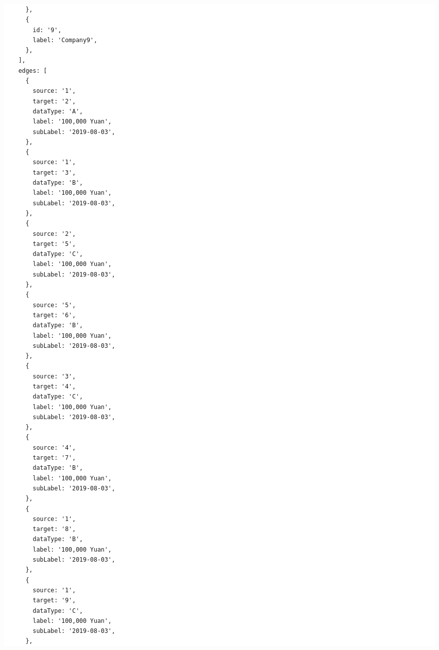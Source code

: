 ```tsx
      },
      {
        id: '9',
        label: 'Company9',
      },
    ],
    edges: [
      {
        source: '1',
        target: '2',
        dataType: 'A',
        label: '100,000 Yuan',
        subLabel: '2019-08-03',
      },
      {
        source: '1',
        target: '3',
        dataType: 'B',
        label: '100,000 Yuan',
        subLabel: '2019-08-03',
      },
      {
        source: '2',
        target: '5',
        dataType: 'C',
        label: '100,000 Yuan',
        subLabel: '2019-08-03',
      },
      {
        source: '5',
        target: '6',
        dataType: 'B',
        label: '100,000 Yuan',
        subLabel: '2019-08-03',
      },
      {
        source: '3',
        target: '4',
        dataType: 'C',
        label: '100,000 Yuan',
        subLabel: '2019-08-03',
      },
      {
        source: '4',
        target: '7',
        dataType: 'B',
        label: '100,000 Yuan',
        subLabel: '2019-08-03',
      },
      {
        source: '1',
        target: '8',
        dataType: 'B',
        label: '100,000 Yuan',
        subLabel: '2019-08-03',
      },
      {
        source: '1',
        target: '9',
        dataType: 'C',
        label: '100,000 Yuan',
        subLabel: '2019-08-03',
      },
```